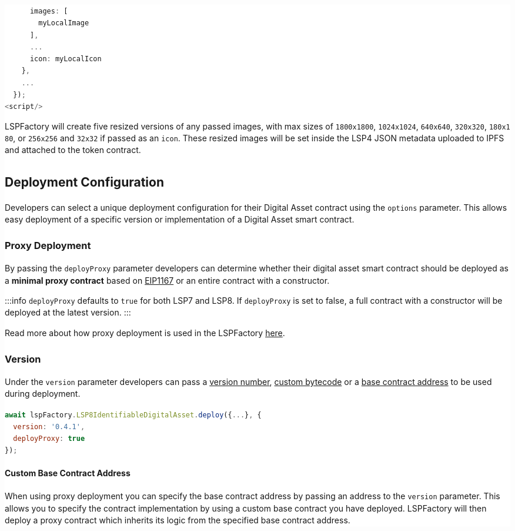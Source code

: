 ```javascript
      images: [
        myLocalImage
      ],
      ...
      icon: myLocalIcon
    },
    ...
  });
<script/>
```

LSPFactory will create five resized versions of any passed images, with max sizes of `1800x1800`, `1024x1024`, `640x640`, `320x320`, `180x180`, or `256x256` and `32x32` if passed as an `icon`. These resized images will be set inside the LSP4 JSON metadata uploaded to IPFS and attached to the token contract.

## Deployment Configuration

Developers can select a unique deployment configuration for their Digital Asset contract using the `options` parameter. This allows easy deployment of a specific version or implementation of a Digital Asset smart contract.

### Proxy Deployment

By passing the `deployProxy` parameter developers can determine whether their digital asset smart contract should be deployed as a **minimal proxy contract** based on [EIP1167](https://eips.ethereum.org/EIPS/eip-1167) or an entire contract with a constructor.

:::info
`deployProxy` defaults to `true` for both LSP7 and LSP8. If `deployProxy` is set to false, a full contract with a constructor will be deployed at the latest version.
:::

Read more about how proxy deployment is used in the LSPFactory [here](../getting-started.md#proxy-deployment).

### Version

Under the `version` parameter developers can pass a [version number](./digital-asset.md#contract-versions), [custom bytecode](./digital-asset.md#deploying-custom-bytecode) or a [base contract address](./digital-asset.md#custom-base-contract-address) to be used during deployment.

```javascript title="Deploying an LSP7 Digital Asset at version 0.4.1"
await lspFactory.LSP8IdentifiableDigitalAsset.deploy({...}, {
  version: '0.4.1',
  deployProxy: true
});
```

#### Custom Base Contract Address

When using proxy deployment you can specify the base contract address by passing an address to the `version` parameter. This allows you to specify the contract implementation by using a custom base contract you have deployed. LSPFactory will then deploy a proxy contract which inherits its logic from the specified base contract address.
